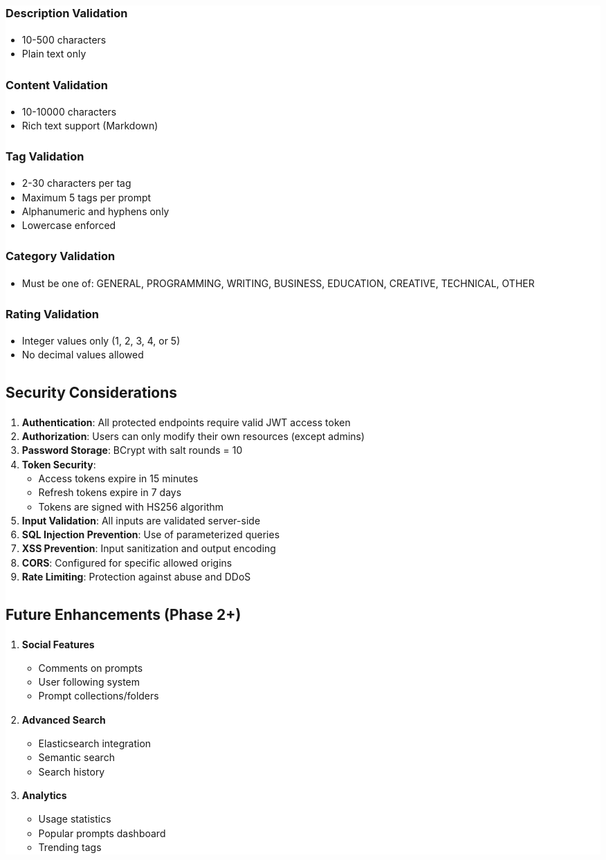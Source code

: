 ### Description Validation
- 10-500 characters
- Plain text only

### Content Validation
- 10-10000 characters
- Rich text support (Markdown)

### Tag Validation
- 2-30 characters per tag
- Maximum 5 tags per prompt
- Alphanumeric and hyphens only
- Lowercase enforced

### Category Validation
- Must be one of: GENERAL, PROGRAMMING, WRITING, BUSINESS, EDUCATION, CREATIVE, TECHNICAL, OTHER

### Rating Validation
- Integer values only (1, 2, 3, 4, or 5)
- No decimal values allowed

## Security Considerations

1. **Authentication**: All protected endpoints require valid JWT access token
2. **Authorization**: Users can only modify their own resources (except admins)
3. **Password Storage**: BCrypt with salt rounds = 10
4. **Token Security**: 
   - Access tokens expire in 15 minutes
   - Refresh tokens expire in 7 days
   - Tokens are signed with HS256 algorithm
5. **Input Validation**: All inputs are validated server-side
6. **SQL Injection Prevention**: Use of parameterized queries
7. **XSS Prevention**: Input sanitization and output encoding
8. **CORS**: Configured for specific allowed origins
9. **Rate Limiting**: Protection against abuse and DDoS

## Future Enhancements (Phase 2+)

1. **Social Features**
   - Comments on prompts
   - User following system
   - Prompt collections/folders

2. **Advanced Search**
   - Elasticsearch integration
   - Semantic search
   - Search history

3. **Analytics**
   - Usage statistics
   - Popular prompts dashboard
   - Trending tags
